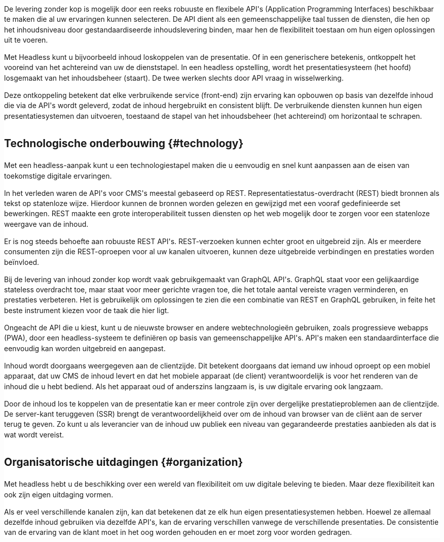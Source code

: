 De levering zonder kop is mogelijk door een reeks robuuste en flexibele API&#39;s (Application Programming Interfaces) beschikbaar te maken die al uw ervaringen kunnen selecteren. De API dient als een gemeenschappelijke taal tussen de diensten, die hen op het inhoudsniveau door gestandaardiseerde inhoudslevering binden, maar hen de flexibiliteit toestaan om hun eigen oplossingen uit te voeren.

Met Headless kunt u bijvoorbeeld inhoud loskoppelen van de presentatie. Of in een generischere betekenis, ontkoppelt het vooreind van het achtereind van uw de dienststapel. In een headless opstelling, wordt het presentatiesysteem (het hoofd) losgemaakt van het inhoudsbeheer (staart). De twee werken slechts door API vraag in wisselwerking.

Deze ontkoppeling betekent dat elke verbruikende service (front-end) zijn ervaring kan opbouwen op basis van dezelfde inhoud die via de API&#39;s wordt geleverd, zodat de inhoud hergebruikt en consistent blijft. De verbruikende diensten kunnen hun eigen presentatiesystemen dan uitvoeren, toestaand de stapel van het inhoudsbeheer (het achtereind) om horizontaal te schrapen.

## Technologische onderbouwing {#technology}

Met een headless-aanpak kunt u een technologiestapel maken die u eenvoudig en snel kunt aanpassen aan de eisen van toekomstige digitale ervaringen.

In het verleden waren de API&#39;s voor CMS&#39;s meestal gebaseerd op REST. Representatiestatus-overdracht (REST) biedt bronnen als tekst op statenloze wijze. Hierdoor kunnen de bronnen worden gelezen en gewijzigd met een vooraf gedefinieerde set bewerkingen. REST maakte een grote interoperabiliteit tussen diensten op het web mogelijk door te zorgen voor een statenloze weergave van de inhoud.

Er is nog steeds behoefte aan robuuste REST API&#39;s. REST-verzoeken kunnen echter groot en uitgebreid zijn. Als er meerdere consumenten zijn die REST-oproepen voor al uw kanalen uitvoeren, kunnen deze uitgebreide verbindingen en prestaties worden beïnvloed.

Bij de levering van inhoud zonder kop wordt vaak gebruikgemaakt van GraphQL API&#39;s. GraphQL staat voor een gelijkaardige stateless overdracht toe, maar staat voor meer gerichte vragen toe, die het totale aantal vereiste vragen verminderen, en prestaties verbeteren. Het is gebruikelijk om oplossingen te zien die een combinatie van REST en GraphQL gebruiken, in feite het beste instrument kiezen voor de taak die hier ligt.

Ongeacht de API die u kiest, kunt u de nieuwste browser en andere webtechnologieën gebruiken, zoals progressieve webapps (PWA), door een headless-systeem te definiëren op basis van gemeenschappelijke API&#39;s. API&#39;s maken een standaardinterface die eenvoudig kan worden uitgebreid en aangepast.

Inhoud wordt doorgaans weergegeven aan de clientzijde. Dit betekent doorgaans dat iemand uw inhoud oproept op een mobiel apparaat, dat uw CMS de inhoud levert en dat het mobiele apparaat (de client) verantwoordelijk is voor het renderen van de inhoud die u hebt bediend. Als het apparaat oud of anderszins langzaam is, is uw digitale ervaring ook langzaam.

Door de inhoud los te koppelen van de presentatie kan er meer controle zijn over dergelijke prestatieproblemen aan de clientzijde. De server-kant teruggeven (SSR) brengt de verantwoordelijkheid over om de inhoud van browser van de cliënt aan de server terug te geven. Zo kunt u als leverancier van de inhoud uw publiek een niveau van gegarandeerde prestaties aanbieden als dat is wat wordt vereist.

## Organisatorische uitdagingen {#organization}

Met headless hebt u de beschikking over een wereld van flexibiliteit om uw digitale beleving te bieden. Maar deze flexibiliteit kan ook zijn eigen uitdaging vormen.

Als er veel verschillende kanalen zijn, kan dat betekenen dat ze elk hun eigen presentatiesystemen hebben. Hoewel ze allemaal dezelfde inhoud gebruiken via dezelfde API&#39;s, kan de ervaring verschillen vanwege de verschillende presentaties. De consistentie van de ervaring van de klant moet in het oog worden gehouden en er moet zorg voor worden gedragen.

